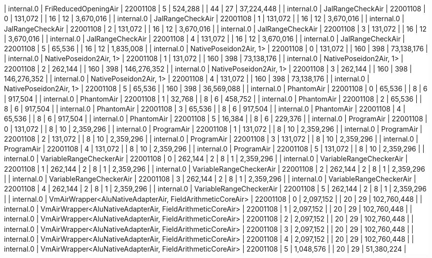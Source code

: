 | internal.0 | FriReducedOpeningAir | 22001108 | 5 | 524,288 |  | 44 | 27 | 37,224,448 | 
| internal.0 | JalRangeCheckAir | 22001108 | 0 | 131,072 |  | 16 | 12 | 3,670,016 | 
| internal.0 | JalRangeCheckAir | 22001108 | 1 | 131,072 |  | 16 | 12 | 3,670,016 | 
| internal.0 | JalRangeCheckAir | 22001108 | 2 | 131,072 |  | 16 | 12 | 3,670,016 | 
| internal.0 | JalRangeCheckAir | 22001108 | 3 | 131,072 |  | 16 | 12 | 3,670,016 | 
| internal.0 | JalRangeCheckAir | 22001108 | 4 | 131,072 |  | 16 | 12 | 3,670,016 | 
| internal.0 | JalRangeCheckAir | 22001108 | 5 | 65,536 |  | 16 | 12 | 1,835,008 | 
| internal.0 | NativePoseidon2Air<BabyBearParameters>, 1> | 22001108 | 0 | 131,072 |  | 160 | 398 | 73,138,176 | 
| internal.0 | NativePoseidon2Air<BabyBearParameters>, 1> | 22001108 | 1 | 131,072 |  | 160 | 398 | 73,138,176 | 
| internal.0 | NativePoseidon2Air<BabyBearParameters>, 1> | 22001108 | 2 | 262,144 |  | 160 | 398 | 146,276,352 | 
| internal.0 | NativePoseidon2Air<BabyBearParameters>, 1> | 22001108 | 3 | 262,144 |  | 160 | 398 | 146,276,352 | 
| internal.0 | NativePoseidon2Air<BabyBearParameters>, 1> | 22001108 | 4 | 131,072 |  | 160 | 398 | 73,138,176 | 
| internal.0 | NativePoseidon2Air<BabyBearParameters>, 1> | 22001108 | 5 | 65,536 |  | 160 | 398 | 36,569,088 | 
| internal.0 | PhantomAir | 22001108 | 0 | 65,536 |  | 8 | 6 | 917,504 | 
| internal.0 | PhantomAir | 22001108 | 1 | 32,768 |  | 8 | 6 | 458,752 | 
| internal.0 | PhantomAir | 22001108 | 2 | 65,536 |  | 8 | 6 | 917,504 | 
| internal.0 | PhantomAir | 22001108 | 3 | 65,536 |  | 8 | 6 | 917,504 | 
| internal.0 | PhantomAir | 22001108 | 4 | 65,536 |  | 8 | 6 | 917,504 | 
| internal.0 | PhantomAir | 22001108 | 5 | 16,384 |  | 8 | 6 | 229,376 | 
| internal.0 | ProgramAir | 22001108 | 0 | 131,072 |  | 8 | 10 | 2,359,296 | 
| internal.0 | ProgramAir | 22001108 | 1 | 131,072 |  | 8 | 10 | 2,359,296 | 
| internal.0 | ProgramAir | 22001108 | 2 | 131,072 |  | 8 | 10 | 2,359,296 | 
| internal.0 | ProgramAir | 22001108 | 3 | 131,072 |  | 8 | 10 | 2,359,296 | 
| internal.0 | ProgramAir | 22001108 | 4 | 131,072 |  | 8 | 10 | 2,359,296 | 
| internal.0 | ProgramAir | 22001108 | 5 | 131,072 |  | 8 | 10 | 2,359,296 | 
| internal.0 | VariableRangeCheckerAir | 22001108 | 0 | 262,144 | 2 | 8 | 1 | 2,359,296 | 
| internal.0 | VariableRangeCheckerAir | 22001108 | 1 | 262,144 | 2 | 8 | 1 | 2,359,296 | 
| internal.0 | VariableRangeCheckerAir | 22001108 | 2 | 262,144 | 2 | 8 | 1 | 2,359,296 | 
| internal.0 | VariableRangeCheckerAir | 22001108 | 3 | 262,144 | 2 | 8 | 1 | 2,359,296 | 
| internal.0 | VariableRangeCheckerAir | 22001108 | 4 | 262,144 | 2 | 8 | 1 | 2,359,296 | 
| internal.0 | VariableRangeCheckerAir | 22001108 | 5 | 262,144 | 2 | 8 | 1 | 2,359,296 | 
| internal.0 | VmAirWrapper<AluNativeAdapterAir, FieldArithmeticCoreAir> | 22001108 | 0 | 2,097,152 |  | 20 | 29 | 102,760,448 | 
| internal.0 | VmAirWrapper<AluNativeAdapterAir, FieldArithmeticCoreAir> | 22001108 | 1 | 2,097,152 |  | 20 | 29 | 102,760,448 | 
| internal.0 | VmAirWrapper<AluNativeAdapterAir, FieldArithmeticCoreAir> | 22001108 | 2 | 2,097,152 |  | 20 | 29 | 102,760,448 | 
| internal.0 | VmAirWrapper<AluNativeAdapterAir, FieldArithmeticCoreAir> | 22001108 | 3 | 2,097,152 |  | 20 | 29 | 102,760,448 | 
| internal.0 | VmAirWrapper<AluNativeAdapterAir, FieldArithmeticCoreAir> | 22001108 | 4 | 2,097,152 |  | 20 | 29 | 102,760,448 | 
| internal.0 | VmAirWrapper<AluNativeAdapterAir, FieldArithmeticCoreAir> | 22001108 | 5 | 1,048,576 |  | 20 | 29 | 51,380,224 | 